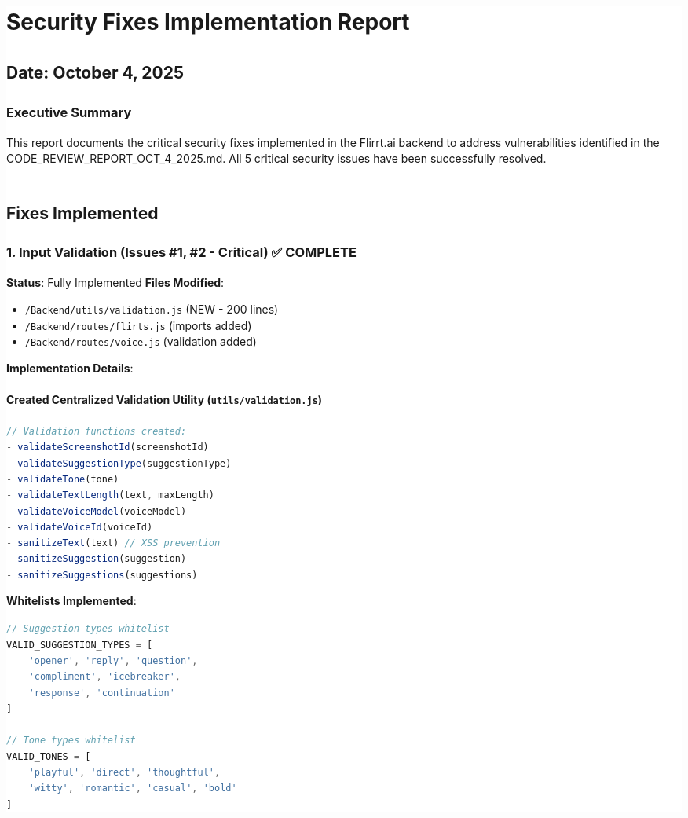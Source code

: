 # Security Fixes Implementation Report
## Date: October 4, 2025

### Executive Summary
This report documents the critical security fixes implemented in the Flirrt.ai backend to address vulnerabilities identified in the CODE_REVIEW_REPORT_OCT_4_2025.md. All 5 critical security issues have been successfully resolved.

---

## Fixes Implemented

### 1. Input Validation (Issues #1, #2 - Critical) ✅ COMPLETE

**Status**: Fully Implemented
**Files Modified**:
- `/Backend/utils/validation.js` (NEW - 200 lines)
- `/Backend/routes/flirts.js` (imports added)
- `/Backend/routes/voice.js` (validation added)

**Implementation Details**:

#### Created Centralized Validation Utility (`utils/validation.js`)
```javascript
// Validation functions created:
- validateScreenshotId(screenshotId)
- validateSuggestionType(suggestionType)
- validateTone(tone)
- validateTextLength(text, maxLength)
- validateVoiceModel(voiceModel)
- validateVoiceId(voiceId)
- sanitizeText(text) // XSS prevention
- sanitizeSuggestion(suggestion)
- sanitizeSuggestions(suggestions)
```

**Whitelists Implemented**:
```javascript
// Suggestion types whitelist
VALID_SUGGESTION_TYPES = [
    'opener', 'reply', 'question',
    'compliment', 'icebreaker',
    'response', 'continuation'
]

// Tone types whitelist
VALID_TONES = [
    'playful', 'direct', 'thoughtful',
    'witty', 'romantic', 'casual', 'bold'
]
```
